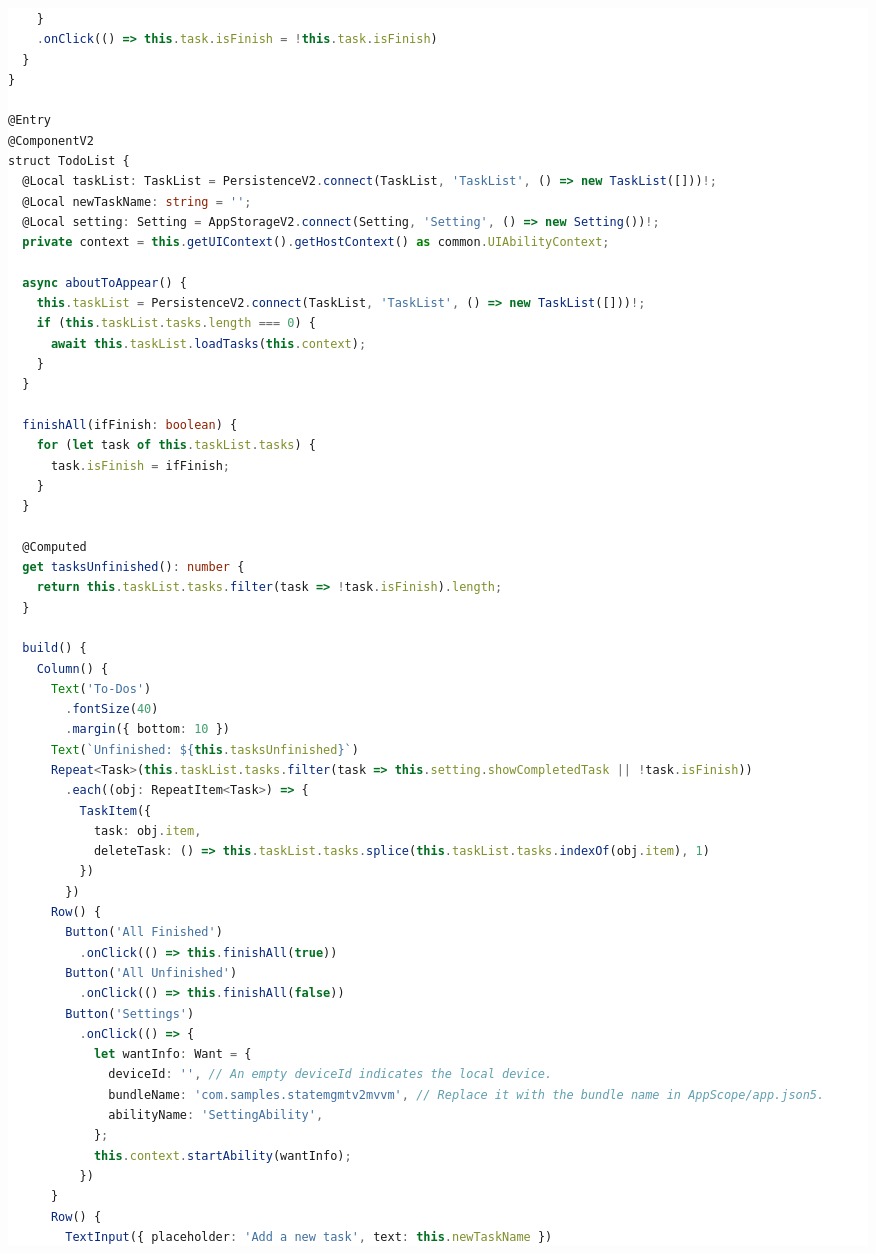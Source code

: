 ```ts
    }
    .onClick(() => this.task.isFinish = !this.task.isFinish)
  }
}

@Entry
@ComponentV2
struct TodoList {
  @Local taskList: TaskList = PersistenceV2.connect(TaskList, 'TaskList', () => new TaskList([]))!;
  @Local newTaskName: string = '';
  @Local setting: Setting = AppStorageV2.connect(Setting, 'Setting', () => new Setting())!;
  private context = this.getUIContext().getHostContext() as common.UIAbilityContext;

  async aboutToAppear() {
    this.taskList = PersistenceV2.connect(TaskList, 'TaskList', () => new TaskList([]))!;
    if (this.taskList.tasks.length === 0) {
      await this.taskList.loadTasks(this.context);
    }
  }

  finishAll(ifFinish: boolean) {
    for (let task of this.taskList.tasks) {
      task.isFinish = ifFinish;
    }
  }

  @Computed
  get tasksUnfinished(): number {
    return this.taskList.tasks.filter(task => !task.isFinish).length;
  }

  build() {
    Column() {
      Text('To-Dos')
        .fontSize(40)
        .margin({ bottom: 10 })
      Text(`Unfinished: ${this.tasksUnfinished}`)
      Repeat<Task>(this.taskList.tasks.filter(task => this.setting.showCompletedTask || !task.isFinish))
        .each((obj: RepeatItem<Task>) => {
          TaskItem({
            task: obj.item,
            deleteTask: () => this.taskList.tasks.splice(this.taskList.tasks.indexOf(obj.item), 1)
          })
        })
      Row() {
        Button('All Finished')
          .onClick(() => this.finishAll(true))
        Button('All Unfinished')
          .onClick(() => this.finishAll(false))
        Button('Settings')
          .onClick(() => {
            let wantInfo: Want = {
              deviceId: '', // An empty deviceId indicates the local device.
              bundleName: 'com.samples.statemgmtv2mvvm', // Replace it with the bundle name in AppScope/app.json5.
              abilityName: 'SettingAbility',
            };
            this.context.startAbility(wantInfo);
          })
      }
      Row() {
        TextInput({ placeholder: 'Add a new task', text: this.newTaskName })
```